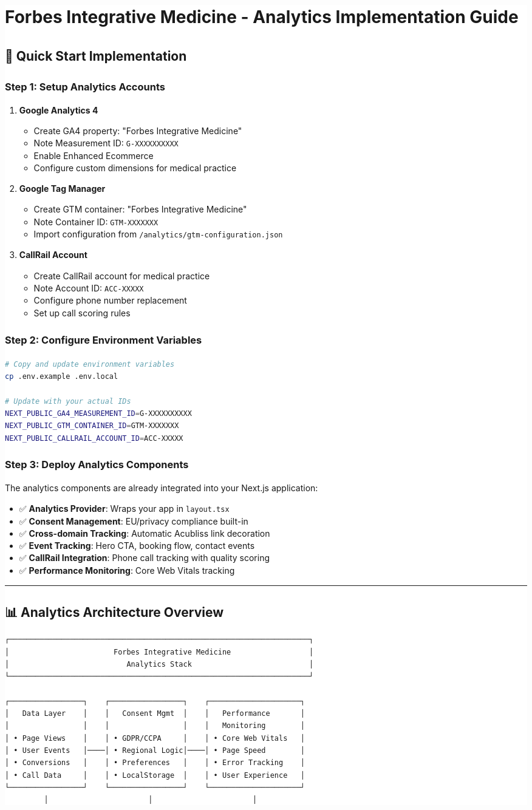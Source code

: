 # Forbes Integrative Medicine - Analytics Implementation Guide

## 🚀 Quick Start Implementation

### Step 1: Setup Analytics Accounts
1. **Google Analytics 4**
   - Create GA4 property: "Forbes Integrative Medicine"
   - Note Measurement ID: `G-XXXXXXXXXX`
   - Enable Enhanced Ecommerce
   - Configure custom dimensions for medical practice

2. **Google Tag Manager**
   - Create GTM container: "Forbes Integrative Medicine"  
   - Note Container ID: `GTM-XXXXXXX`
   - Import configuration from `/analytics/gtm-configuration.json`

3. **CallRail Account**
   - Create CallRail account for medical practice
   - Note Account ID: `ACC-XXXXX`
   - Configure phone number replacement
   - Set up call scoring rules

### Step 2: Configure Environment Variables
```bash
# Copy and update environment variables
cp .env.example .env.local

# Update with your actual IDs
NEXT_PUBLIC_GA4_MEASUREMENT_ID=G-XXXXXXXXXX
NEXT_PUBLIC_GTM_CONTAINER_ID=GTM-XXXXXXX  
NEXT_PUBLIC_CALLRAIL_ACCOUNT_ID=ACC-XXXXX
```

### Step 3: Deploy Analytics Components
The analytics components are already integrated into your Next.js application:

- ✅ **Analytics Provider**: Wraps your app in `layout.tsx`
- ✅ **Consent Management**: EU/privacy compliance built-in
- ✅ **Cross-domain Tracking**: Automatic Acubliss link decoration
- ✅ **Event Tracking**: Hero CTA, booking flow, contact events
- ✅ **CallRail Integration**: Phone call tracking with quality scoring
- ✅ **Performance Monitoring**: Core Web Vitals tracking

---

## 📊 Analytics Architecture Overview

```
┌─────────────────────────────────────────────────────────────────────┐
│                        Forbes Integrative Medicine                  │
│                           Analytics Stack                           │
└─────────────────────────────────────────────────────────────────────┘

┌─────────────────┐    ┌─────────────────┐    ┌─────────────────────┐
│   Data Layer    │    │   Consent Mgmt  │    │   Performance       │
│                 │    │                 │    │   Monitoring        │
│ • Page Views    │    │ • GDPR/CCPA     │    │ • Core Web Vitals   │
│ • User Events   │────│ • Regional Logic│────│ • Page Speed        │
│ • Conversions   │    │ • Preferences   │    │ • Error Tracking    │
│ • Call Data     │    │ • LocalStorage  │    │ • User Experience   │
└─────────────────┘    └─────────────────┘    └─────────────────────┘
         │                       │                       │
```